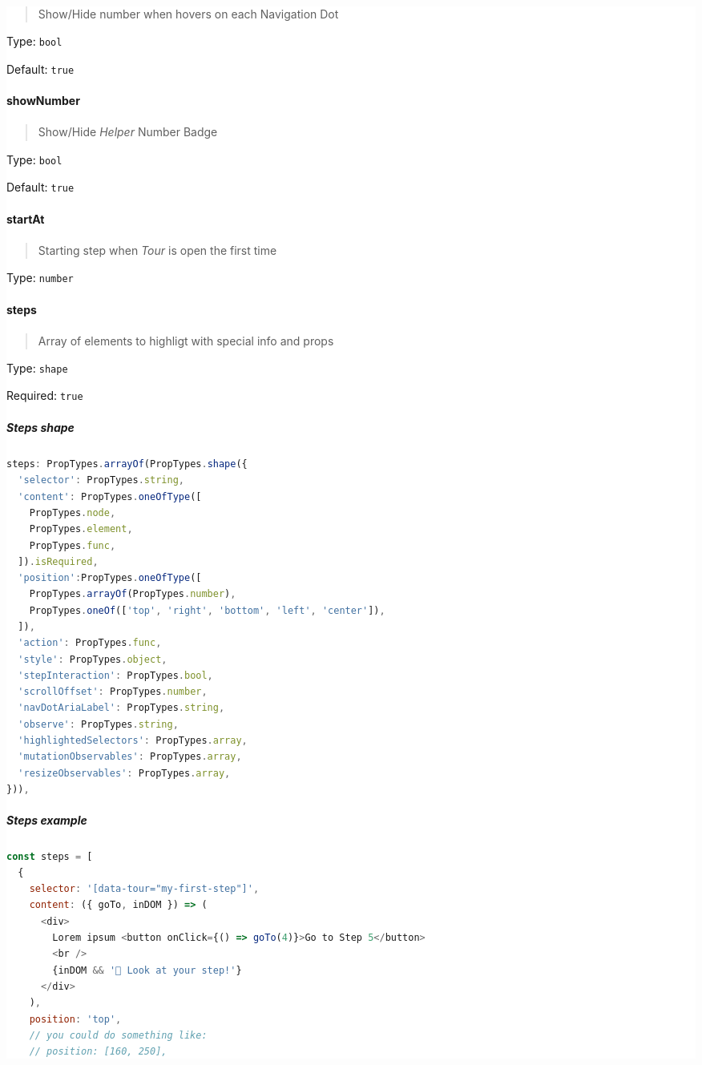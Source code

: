 > Show/Hide number when hovers on each Navigation Dot

Type: `bool`

Default: `true`

#### showNumber

> Show/Hide _Helper_ Number Badge

Type: `bool`

Default: `true`

#### startAt

> Starting step when _Tour_ is open the first time

Type: `number`

#### steps

> Array of elements to highligt with special info and props

Type: `shape`

Required: `true`

##### Steps shape

```js
steps: PropTypes.arrayOf(PropTypes.shape({
  'selector': PropTypes.string,
  'content': PropTypes.oneOfType([
    PropTypes.node,
    PropTypes.element,
    PropTypes.func,
  ]).isRequired,
  'position':PropTypes.oneOfType([
    PropTypes.arrayOf(PropTypes.number),
    PropTypes.oneOf(['top', 'right', 'bottom', 'left', 'center']),
  ]),
  'action': PropTypes.func,
  'style': PropTypes.object,
  'stepInteraction': PropTypes.bool,
  'scrollOffset': PropTypes.number,
  'navDotAriaLabel': PropTypes.string,
  'observe': PropTypes.string,
  'highlightedSelectors': PropTypes.array,
  'mutationObservables': PropTypes.array,
  'resizeObservables': PropTypes.array,
})),
```

##### Steps example

```js
const steps = [
  {
    selector: '[data-tour="my-first-step"]',
    content: ({ goTo, inDOM }) => (
      <div>
        Lorem ipsum <button onClick={() => goTo(4)}>Go to Step 5</button>
        <br />
        {inDOM && '🎉 Look at your step!'}
      </div>
    ),
    position: 'top',
    // you could do something like:
    // position: [160, 250],
```